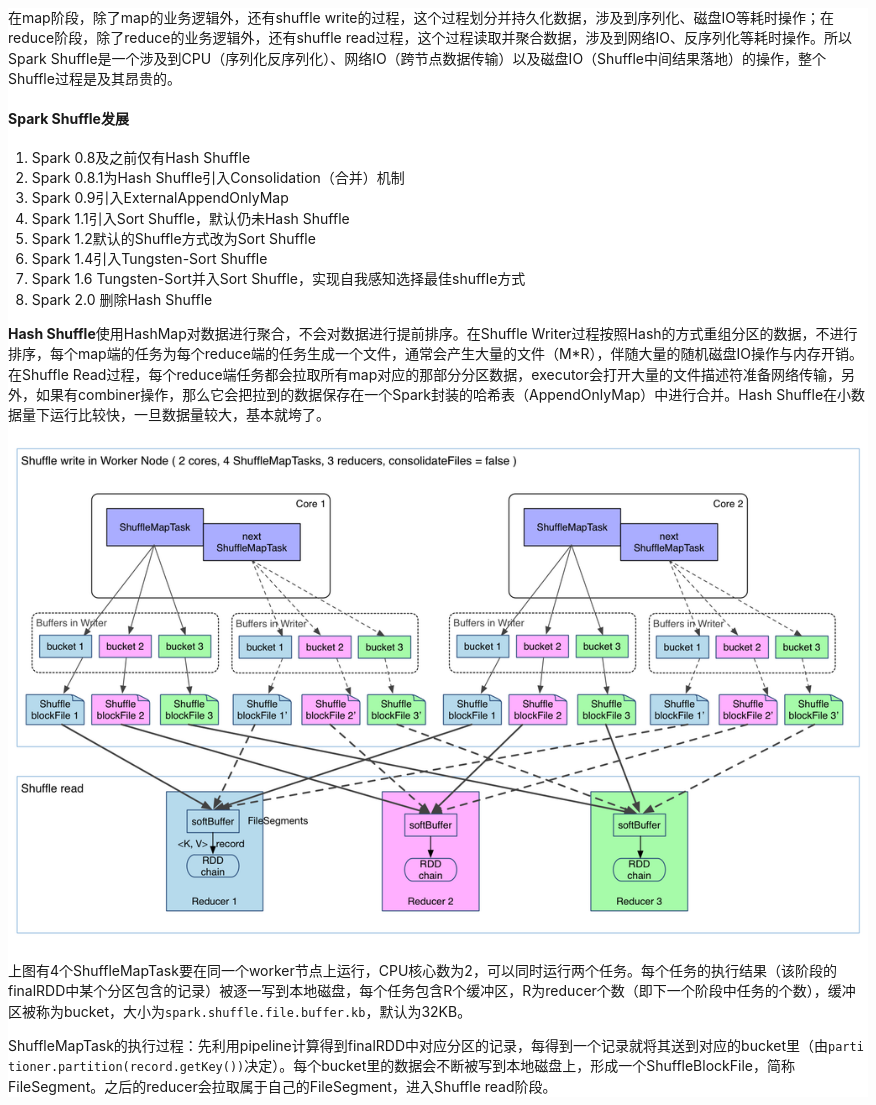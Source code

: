 在map阶段，除了map的业务逻辑外，还有shuffle write的过程，这个过程划分并持久化数据，涉及到序列化、磁盘IO等耗时操作；在reduce阶段，除了reduce的业务逻辑外，还有shuffle read过程，这个过程读取并聚合数据，涉及到网络IO、反序列化等耗时操作。所以Spark Shuffle是一个涉及到CPU（序列化反序列化）、网络IO（跨节点数据传输）以及磁盘IO（Shuffle中间结果落地）的操作，整个Shuffle过程是及其昂贵的。

#### Spark Shuffle发展 ####

1. Spark 0.8及之前仅有Hash Shuffle
2. Spark 0.8.1为Hash Shuffle引入Consolidation（合并）机制
3. Spark 0.9引入ExternalAppendOnlyMap
4. Spark 1.1引入Sort Shuffle，默认仍未Hash Shuffle
5. Spark 1.2默认的Shuffle方式改为Sort Shuffle
6. Spark 1.4引入Tungsten-Sort Shuffle
7. Spark 1.6 Tungsten-Sort并入Sort Shuffle，实现自我感知选择最佳shuffle方式
8. Spark 2.0 删除Hash Shuffle

**Hash Shuffle**使用HashMap对数据进行聚合，不会对数据进行提前排序。在Shuffle Writer过程按照Hash的方式重组分区的数据，不进行排序，每个map端的任务为每个reduce端的任务生成一个文件，通常会产生大量的文件（M*R），伴随大量的随机磁盘IO操作与内存开销。在Shuffle Read过程，每个reduce端任务都会拉取所有map对应的那部分分区数据，executor会打开大量的文件描述符准备网络传输，另外，如果有combiner操作，那么它会把拉到的数据保存在一个Spark封装的哈希表（AppendOnlyMap）中进行合并。Hash Shuffle在小数据量下运行比较快，一旦数据量较大，基本就垮了。

![hash shuffle示意图](imags/shuffle-write-no-consolidation.png)

上图有4个ShuffleMapTask要在同一个worker节点上运行，CPU核心数为2，可以同时运行两个任务。每个任务的执行结果（该阶段的finalRDD中某个分区包含的记录）被逐一写到本地磁盘，每个任务包含R个缓冲区，R为reducer个数（即下一个阶段中任务的个数），缓冲区被称为bucket，大小为`spark.shuffle.file.buffer.kb`，默认为32KB。

ShuffleMapTask的执行过程：先利用pipeline计算得到finalRDD中对应分区的记录，每得到一个记录就将其送到对应的bucket里（由`partitioner.partition(record.getKey())`决定）。每个bucket里的数据会不断被写到本地磁盘上，形成一个ShuffleBlockFile，简称FileSegment。之后的reducer会拉取属于自己的FileSegment，进入Shuffle read阶段。
